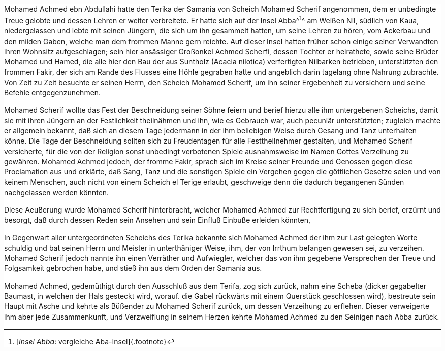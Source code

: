 Mohamed Achmed ebn Abdullahi hatte den Terika der Samania
von Scheich Mohamed Scherif angenommen, dem er unbedingte Treue
gelobte und dessen Lehren er weiter verbreitete. Er hatte sich auf
der Insel Abba^[^0150]^ am Weißen Nil, südlich von Kaua, niedergelassen
und lebte mit seinen Jüngern, die sich um ihn gesammelt hatten,
um seine Lehren zu hören, vom Ackerbau und den milden Gaben,
welche man dem frommen Manne gern reichte. Auf dieser Insel
hatten früher schon einige seiner Verwandten ihren Wohnsitz
aufgeschlagen; sein hier ansässiger Großonkel Achmed Scherfi, dessen
Tochter er heirathete, sowie seine Brüder Mohamed und Hamed, die
alle hier den Bau der aus Suntholz (Acacia nilotica) verfertigten
Nilbarken betrieben, unterstützten den frommen Fakir, der sich am
Rande des Flusses eine Höhle gegraben hatte und angeblich darin
tagelang ohne Nahrung zubrachte. Von Zeit zu Zeit besuchte er seinen
Herrn, den Scheich Mohamed Scherif, um ihn seiner Ergebenheit zu
versichern und seine Befehle entgegenzunehmen.

Mohamed Scherif wollte das Fest der Beschneidung seiner Söhne
feiern und berief hierzu alle ihm untergebenen Scheichs, damit sie mit
ihren Jüngern an der Festlichkeit theilnähmen und ihn, wie es
Gebrauch war, auch pecuniär unterstützten; zugleich machte er allgemein
bekannt, daß sich an diesem Tage jedermann in der ihm beliebigen
Weise durch Gesang und Tanz unterhalten könne. Die Tage der
Beschneidung sollten sich zu Freudentagen für alle Festtheilnehmer
gestalten, und Mohamed Scherif versicherte, für die von der Religion
sonst unbedingt verbotenen Spiele ausnahmsweise im Namen Gottes
Verzeihung zu gewähren. Mohamed Achmed jedoch, der fromme Fakir,
sprach sich im Kreise seiner Freunde und Genossen gegen diese
Proclamation aus und erklärte, daß Sang, Tanz und die sonstigen Spiele
ein Vergehen gegen die göttlichen Gesetze seien und von keinem
Menschen, auch nicht von einem Scheich el Terige erlaubt, geschweige denn
die dadurch begangenen Sünden nachgelassen werden könnten.

Diese Aeußerung wurde Mohamed Scherif hinterbracht, welcher
Mohamed Achmed zur Rechtfertigung zu sich berief, erzürnt und
besorgt, daß durch dessen Reden sein Ansehen und sein Einfluß
Einbuße erleiden könnten,

In Gegenwart aller untergeordneten Scheichs des Terika bekannte
sich Mohamed Achmed der ihm zur Last gelegten Worte schuldig und
bat seinen Herrn und Meister in unterthäniger Weise, ihm, der von
Irrthum befangen gewesen sei, zu verzeihen. Mohamed Scherif jedoch
nannte ihn einen Verräther und Aufwiegler, welcher das von ihm
gegebene Versprechen der Treue und Folgsamkeit gebrochen habe, und
stieß ihn aus dem Orden der Samania aus.

Mohamed Achmed, gedemüthigt durch den Ausschluß aus dem
Terifa, zog sich zurück, nahm eine Scheba (dicker gegabelter Baumast,
in welchen der Hals gesteckt wird, worauf. die Gabel rückwärts mit
einem Querstück geschlossen wird), bestreute sein Haupt mit Asche und
kehrte als Büßender zu Mohamed Scherif zurück, um dessen
Verzeihung zu erflehen. Dieser verweigerte ihm aber jede Zusammenkunft,
und Verzweiflung in seinem Herzen kehrte Mohamed Achmed zu den
Seinigen nach Abba zurück.


[^0150]: [*Insel Abba*: vergleiche [Aba-Insel](https://de.wikipedia.org/wiki/Aba-Insel)]{.footnote}
[^0151]: [*Terik*: vergleiche [Tarīqa](https://de.wikipedia.org/wiki/Tar%C4%ABqa)]{.footnote}
[^0152]: [*Chalifa*: vergleiche [Kalif](https://de.wikipedia.org/wiki/Kalif)]{.footnote}
[^0153]: [*Kubba*: vergleiche [Qubba](https://de.wikipedia.org/wiki/Qubba)]{.footnote}
[^0154]: [Dies sind Fahnen mit religiösen Inschriften aus dem mohammedanischen Glaubensbekenntnisse.]{.footnote}
[^0155]: [Mahdi heißt bei den Mohammedanern der für das Ende der Zeiten erwartete Erlöser, „der die Welt voll Gerechtigkeit erfüllen wird, nachdem sie früher mit Ungerechtigkeit erfüllt war“.]{.footnote}
[^0156]: [vergleiche [Schlacht von Aba](https://de.wikipedia.org/wiki/Schlacht_von_Aba)]{.footnote}
[^0157]: [*Giegler Pascha*: vergleiche [Carl Christian Giegler](https://de.wikipedia.org/wiki/Carl_Christian_Giegler)]{.footnote}
[^0158]: [vergleiche [Erste Schlacht von Dschebel Gedir](https://de.wikipedia.org/wiki/Erste_Schlacht_von_Dschebel_Gedir)]{.footnote}
[^0159]: [vergleiche [Zweite Schlacht von Dschebel Gedir](https://de.wikipedia.org/wiki/Zweite_Schlacht_von_Dschebel_Gedir)]{.footnote}
[^0160]: [*Sennar*: vergleiche [Sannar](https://de.wikipedia.org/wiki/Sannar_(Sudan))]{.footnote}
[^0161]: [*Abu Haraz*: nahe [Wad Madani](https://de.wikipedia.org/wiki/Wad_Madani)]{.footnote}
[^0162]: [vergleiche [Sennar-Expedition 1882](https://de.wikipedia.org/wiki/Sennar-Expedition_(1882))]{.footnote}